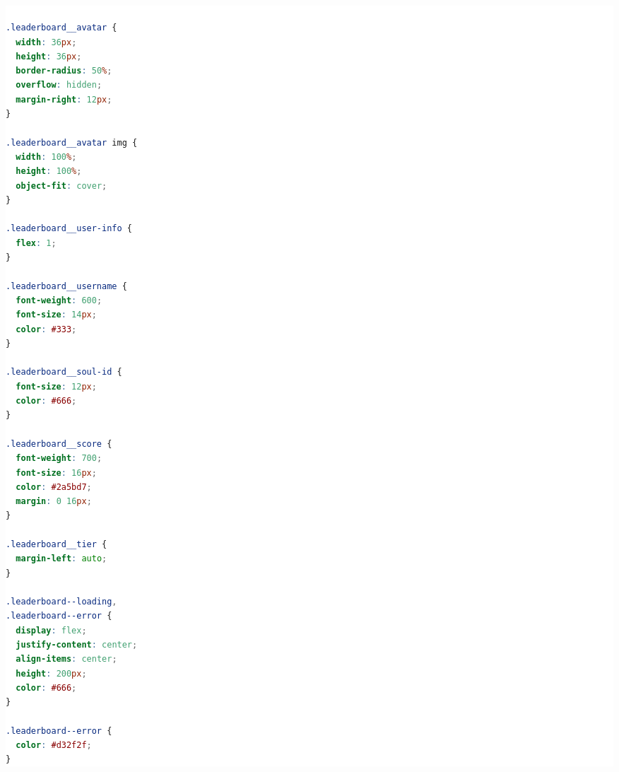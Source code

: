 ```css

.leaderboard__avatar {
  width: 36px;
  height: 36px;
  border-radius: 50%;
  overflow: hidden;
  margin-right: 12px;
}

.leaderboard__avatar img {
  width: 100%;
  height: 100%;
  object-fit: cover;
}

.leaderboard__user-info {
  flex: 1;
}

.leaderboard__username {
  font-weight: 600;
  font-size: 14px;
  color: #333;
}

.leaderboard__soul-id {
  font-size: 12px;
  color: #666;
}

.leaderboard__score {
  font-weight: 700;
  font-size: 16px;
  color: #2a5bd7;
  margin: 0 16px;
}

.leaderboard__tier {
  margin-left: auto;
}

.leaderboard--loading,
.leaderboard--error {
  display: flex;
  justify-content: center;
  align-items: center;
  height: 200px;
  color: #666;
}

.leaderboard--error {
  color: #d32f2f;
}
```
